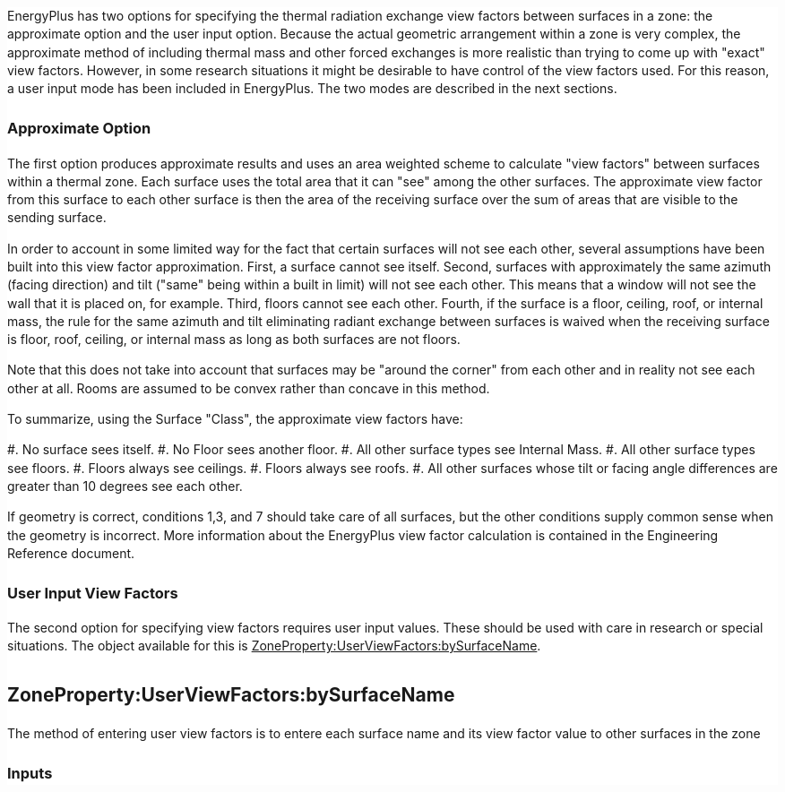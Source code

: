 EnergyPlus has two options for specifying the thermal radiation exchange view factors between surfaces in a zone: the approximate option and the user input option.  Because the actual geometric arrangement within a zone is very complex, the approximate method of including thermal mass and other forced exchanges is more realistic than trying to come up with "exact" view factors. However, in some research situations it might be desirable to have control of the view factors used. For this reason, a user input mode has been included in EnergyPlus. The two modes are described in the next sections.

### Approximate Option

The first option produces approximate results and uses an area weighted scheme to calculate "view factors" between surfaces within a thermal zone. Each surface uses the total area that it can "see" among the other surfaces. The approximate view factor from this surface to each other surface is then the area of the receiving surface over the sum of areas that are visible to the sending surface.

In order to account in some limited way for the fact that certain surfaces will not see each other, several assumptions have been built into this view factor approximation. First, a surface cannot see itself. Second, surfaces with approximately the same azimuth (facing direction) and tilt ("same" being within a built in limit) will not see each other. This means that a window will not see the wall that it is placed on, for example. Third, floors cannot see each other. Fourth, if the surface is a floor, ceiling, roof, or internal mass, the rule for the same azimuth and tilt eliminating radiant exchange between surfaces is waived when the receiving surface is floor, roof, ceiling, or internal mass as long as both surfaces are not floors.

Note that this does not take into account that surfaces may be "around the corner" from each other and in reality not see each other at all. Rooms are assumed to be convex rather than concave in this method.

To summarize, using the Surface "Class", the approximate view factors have:

#. No surface sees itself.
#. No Floor sees another floor.
#. All other surface types see Internal Mass.
#. All other surface types see floors.
#. Floors always see ceilings.
#. Floors always see roofs.
#. All other surfaces whose tilt or facing angle differences are greater than 10 degrees see each other.

If geometry is correct, conditions 1,3, and 7 should take care of all surfaces, but the other conditions supply common sense when the geometry is incorrect. More information about the EnergyPlus view factor calculation is contained in the Engineering Reference document.

### User Input View Factors

The second option for specifying view factors requires user input values. These should be used with care in research or special situations. The object available for this is [ZoneProperty:UserViewFactors:bySurfaceName](#zonepropertyuserviewfactorsbysurfacename).

## ZoneProperty:UserViewFactors:bySurfaceName

The method of entering user view factors is to entere each surface name and its view factor value to other surfaces in the zone

### Inputs
